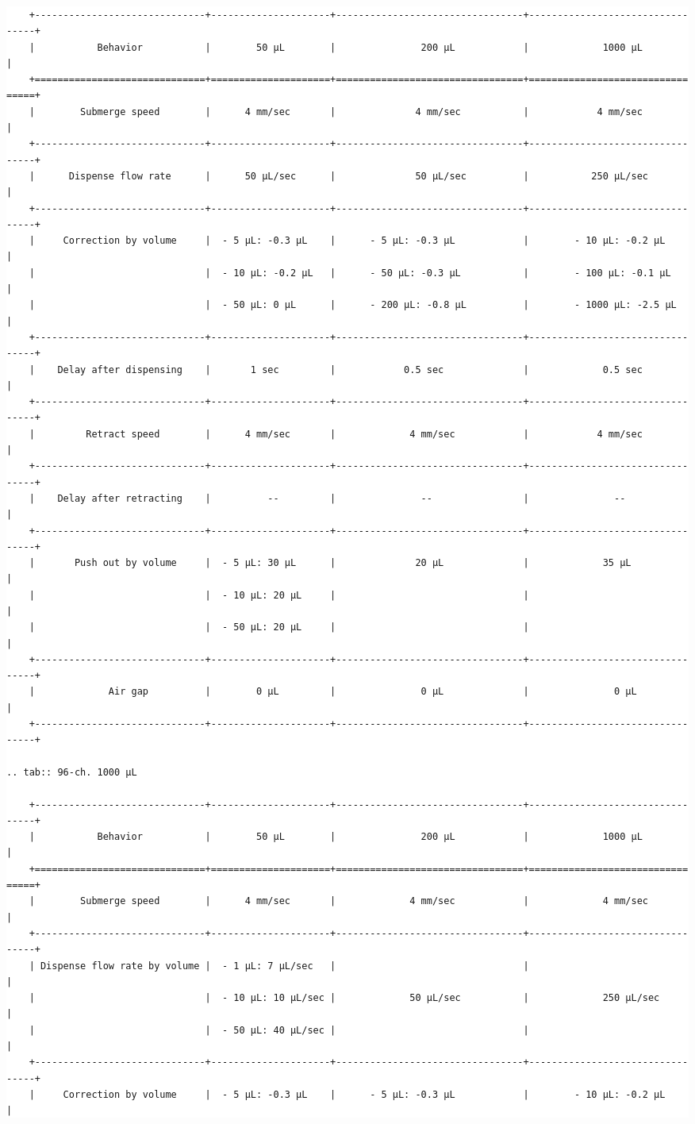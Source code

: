         +------------------------------+---------------------+---------------------------------+---------------------------------+
        |           Behavior           |        50 µL        |               200 µL            |             1000 µL             |
        +==============================+=====================+=================================+=================================+
        |        Submerge speed        |      4 mm/sec       |              4 mm/sec           |            4 mm/sec             |
        +------------------------------+---------------------+---------------------------------+---------------------------------+
        |      Dispense flow rate      |      50 µL/sec      |              50 µL/sec          |           250 µL/sec            |
        +------------------------------+---------------------+---------------------------------+---------------------------------+
        |     Correction by volume     |  - 5 µL: -0.3 µL    |      - 5 µL: -0.3 µL            |        - 10 µL: -0.2 µL         |
        |                              |  - 10 µL: -0.2 µL   |      - 50 µL: -0.3 µL           |        - 100 µL: -0.1 µL        |
        |                              |  - 50 µL: 0 µL      |      - 200 µL: -0.8 µL          |        - 1000 µL: -2.5 µL       |
        +------------------------------+---------------------+---------------------------------+---------------------------------+
        |    Delay after dispensing    |       1 sec         |            0.5 sec              |             0.5 sec             |
        +------------------------------+---------------------+---------------------------------+---------------------------------+
        |         Retract speed        |      4 mm/sec       |             4 mm/sec            |            4 mm/sec             |
        +------------------------------+---------------------+---------------------------------+---------------------------------+
        |    Delay after retracting    |          --         |               --                |               --                |
        +------------------------------+---------------------+---------------------------------+---------------------------------+
        |       Push out by volume     |  - 5 µL: 30 µL      |              20 µL              |             35 µL               |
        |                              |  - 10 µL: 20 µL     |                                 |                                 |
        |                              |  - 50 µL: 20 µL     |                                 |                                 |
        +------------------------------+---------------------+---------------------------------+---------------------------------+
        |             Air gap          |        0 µL         |               0 µL              |               0 µL              |
        +------------------------------+---------------------+---------------------------------+---------------------------------+

    .. tab:: 96-ch. 1000 µL

        +------------------------------+---------------------+---------------------------------+---------------------------------+
        |           Behavior           |        50 µL        |               200 µL            |             1000 µL             |
        +==============================+=====================+=================================+=================================+
        |        Submerge speed        |      4 mm/sec       |             4 mm/sec            |             4 mm/sec            |
        +------------------------------+---------------------+---------------------------------+---------------------------------+
        | Dispense flow rate by volume |  - 1 µL: 7 µL/sec   |                                 |                                 |
        |                              |  - 10 µL: 10 µL/sec |             50 µL/sec           |             250 µL/sec          |
        |                              |  - 50 µL: 40 µL/sec |                                 |                                 |
        +------------------------------+---------------------+---------------------------------+---------------------------------+
        |     Correction by volume     |  - 5 µL: -0.3 µL    |      - 5 µL: -0.3 µL            |        - 10 µL: -0.2 µL         |